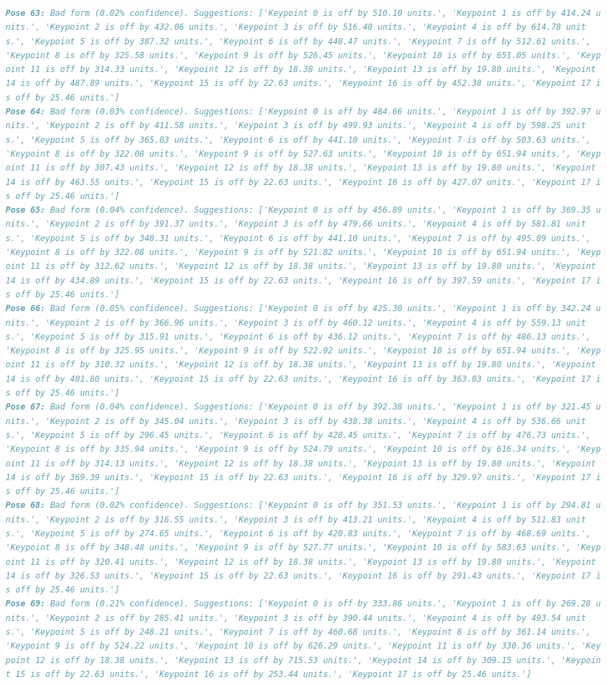 ```markdown
Pose 63: Bad form (0.02% confidence). Suggestions: ['Keypoint 0 is off by 510.10 units.', 'Keypoint 1 is off by 414.24 units.', 'Keypoint 2 is off by 432.06 units.', 'Keypoint 3 is off by 516.40 units.', 'Keypoint 4 is off by 614.78 units.', 'Keypoint 5 is off by 387.32 units.', 'Keypoint 6 is off by 448.47 units.', 'Keypoint 7 is off by 512.61 units.', 'Keypoint 8 is off by 325.58 units.', 'Keypoint 9 is off by 526.45 units.', 'Keypoint 10 is off by 651.05 units.', 'Keypoint 11 is off by 314.33 units.', 'Keypoint 12 is off by 18.38 units.', 'Keypoint 13 is off by 19.80 units.', 'Keypoint 14 is off by 487.89 units.', 'Keypoint 15 is off by 22.63 units.', 'Keypoint 16 is off by 452.38 units.', 'Keypoint 17 is off by 25.46 units.']
Pose 64: Bad form (0.03% confidence). Suggestions: ['Keypoint 0 is off by 484.66 units.', 'Keypoint 1 is off by 392.97 units.', 'Keypoint 2 is off by 411.58 units.', 'Keypoint 3 is off by 499.93 units.', 'Keypoint 4 is off by 598.25 units.', 'Keypoint 5 is off by 365.03 units.', 'Keypoint 6 is off by 441.10 units.', 'Keypoint 7 is off by 503.63 units.', 'Keypoint 8 is off by 322.08 units.', 'Keypoint 9 is off by 527.63 units.', 'Keypoint 10 is off by 651.94 units.', 'Keypoint 11 is off by 307.43 units.', 'Keypoint 12 is off by 18.38 units.', 'Keypoint 13 is off by 19.80 units.', 'Keypoint 14 is off by 463.55 units.', 'Keypoint 15 is off by 22.63 units.', 'Keypoint 16 is off by 427.07 units.', 'Keypoint 17 is off by 25.46 units.']
Pose 65: Bad form (0.04% confidence). Suggestions: ['Keypoint 0 is off by 456.89 units.', 'Keypoint 1 is off by 369.35 units.', 'Keypoint 2 is off by 391.37 units.', 'Keypoint 3 is off by 479.66 units.', 'Keypoint 4 is off by 581.81 units.', 'Keypoint 5 is off by 340.31 units.', 'Keypoint 6 is off by 441.10 units.', 'Keypoint 7 is off by 495.09 units.', 'Keypoint 8 is off by 322.08 units.', 'Keypoint 9 is off by 521.82 units.', 'Keypoint 10 is off by 651.94 units.', 'Keypoint 11 is off by 312.62 units.', 'Keypoint 12 is off by 18.38 units.', 'Keypoint 13 is off by 19.80 units.', 'Keypoint 14 is off by 434.89 units.', 'Keypoint 15 is off by 22.63 units.', 'Keypoint 16 is off by 397.59 units.', 'Keypoint 17 is off by 25.46 units.']
Pose 66: Bad form (0.05% confidence). Suggestions: ['Keypoint 0 is off by 425.30 units.', 'Keypoint 1 is off by 342.24 units.', 'Keypoint 2 is off by 366.96 units.', 'Keypoint 3 is off by 460.12 units.', 'Keypoint 4 is off by 559.13 units.', 'Keypoint 5 is off by 315.91 units.', 'Keypoint 6 is off by 436.12 units.', 'Keypoint 7 is off by 486.13 units.', 'Keypoint 8 is off by 325.95 units.', 'Keypoint 9 is off by 522.92 units.', 'Keypoint 10 is off by 651.94 units.', 'Keypoint 11 is off by 310.32 units.', 'Keypoint 12 is off by 18.38 units.', 'Keypoint 13 is off by 19.80 units.', 'Keypoint 14 is off by 401.80 units.', 'Keypoint 15 is off by 22.63 units.', 'Keypoint 16 is off by 363.03 units.', 'Keypoint 17 is off by 25.46 units.']
Pose 67: Bad form (0.04% confidence). Suggestions: ['Keypoint 0 is off by 392.38 units.', 'Keypoint 1 is off by 321.45 units.', 'Keypoint 2 is off by 345.04 units.', 'Keypoint 3 is off by 438.38 units.', 'Keypoint 4 is off by 536.66 units.', 'Keypoint 5 is off by 296.45 units.', 'Keypoint 6 is off by 428.45 units.', 'Keypoint 7 is off by 476.73 units.', 'Keypoint 8 is off by 335.94 units.', 'Keypoint 9 is off by 524.79 units.', 'Keypoint 10 is off by 616.34 units.', 'Keypoint 11 is off by 314.13 units.', 'Keypoint 12 is off by 18.38 units.', 'Keypoint 13 is off by 19.80 units.', 'Keypoint 14 is off by 369.39 units.', 'Keypoint 15 is off by 22.63 units.', 'Keypoint 16 is off by 329.97 units.', 'Keypoint 17 is off by 25.46 units.']
Pose 68: Bad form (0.02% confidence). Suggestions: ['Keypoint 0 is off by 351.53 units.', 'Keypoint 1 is off by 294.81 units.', 'Keypoint 2 is off by 316.55 units.', 'Keypoint 3 is off by 413.21 units.', 'Keypoint 4 is off by 511.83 units.', 'Keypoint 5 is off by 274.65 units.', 'Keypoint 6 is off by 420.83 units.', 'Keypoint 7 is off by 468.69 units.', 'Keypoint 8 is off by 348.48 units.', 'Keypoint 9 is off by 527.77 units.', 'Keypoint 10 is off by 583.63 units.', 'Keypoint 11 is off by 320.41 units.', 'Keypoint 12 is off by 18.38 units.', 'Keypoint 13 is off by 19.80 units.', 'Keypoint 14 is off by 326.53 units.', 'Keypoint 15 is off by 22.63 units.', 'Keypoint 16 is off by 291.43 units.', 'Keypoint 17 is off by 25.46 units.']
Pose 69: Bad form (0.21% confidence). Suggestions: ['Keypoint 0 is off by 333.86 units.', 'Keypoint 1 is off by 269.28 units.', 'Keypoint 2 is off by 285.41 units.', 'Keypoint 3 is off by 390.44 units.', 'Keypoint 4 is off by 493.54 units.', 'Keypoint 5 is off by 248.21 units.', 'Keypoint 7 is off by 460.68 units.', 'Keypoint 8 is off by 361.14 units.', 'Keypoint 9 is off by 524.22 units.', 'Keypoint 10 is off by 626.29 units.', 'Keypoint 11 is off by 330.36 units.', 'Keypoint 12 is off by 18.38 units.', 'Keypoint 13 is off by 715.53 units.', 'Keypoint 14 is off by 309.15 units.', 'Keypoint 15 is off by 22.63 units.', 'Keypoint 16 is off by 253.44 units.', 'Keypoint 17 is off by 25.46 units.']
```
